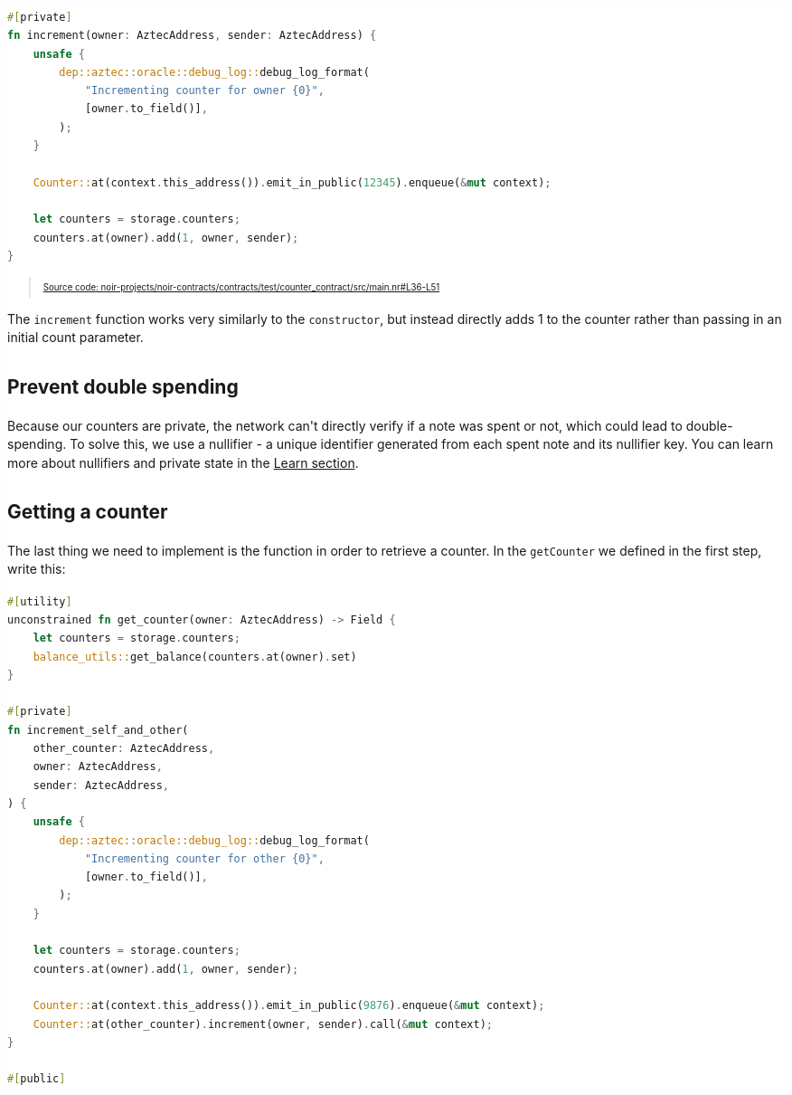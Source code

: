 ```rust title="increment" showLineNumbers 
#[private]
fn increment(owner: AztecAddress, sender: AztecAddress) {
    unsafe {
        dep::aztec::oracle::debug_log::debug_log_format(
            "Incrementing counter for owner {0}",
            [owner.to_field()],
        );
    }

    Counter::at(context.this_address()).emit_in_public(12345).enqueue(&mut context);

    let counters = storage.counters;
    counters.at(owner).add(1, owner, sender);
}
```
> <sup><sub><a href="https://github.com/AztecProtocol/aztec-packages/blob/v1.0.0-staging.0/noir-projects/noir-contracts/contracts/test/counter_contract/src/main.nr#L36-L51" target="_blank" rel="noopener noreferrer">Source code: noir-projects/noir-contracts/contracts/test/counter_contract/src/main.nr#L36-L51</a></sub></sup>


The `increment` function works very similarly to the `constructor`, but instead directly adds 1 to the counter rather than passing in an initial count parameter.

## Prevent double spending

Because our counters are private, the network can't directly verify if a note was spent or not, which could lead to double-spending. To solve this, we use a nullifier - a unique identifier generated from each spent note and its nullifier key. You can learn more about nullifiers and private state in the [Learn section](../../../../aztec/index.md#private-and-public-state).

## Getting a counter

The last thing we need to implement is the function in order to retrieve a counter. In the `getCounter` we defined in the first step, write this:

```rust title="get_counter" showLineNumbers 
#[utility]
unconstrained fn get_counter(owner: AztecAddress) -> Field {
    let counters = storage.counters;
    balance_utils::get_balance(counters.at(owner).set)
}

#[private]
fn increment_self_and_other(
    other_counter: AztecAddress,
    owner: AztecAddress,
    sender: AztecAddress,
) {
    unsafe {
        dep::aztec::oracle::debug_log::debug_log_format(
            "Incrementing counter for other {0}",
            [owner.to_field()],
        );
    }

    let counters = storage.counters;
    counters.at(owner).add(1, owner, sender);

    Counter::at(context.this_address()).emit_in_public(9876).enqueue(&mut context);
    Counter::at(other_counter).increment(owner, sender).call(&mut context);
}

#[public]
```
